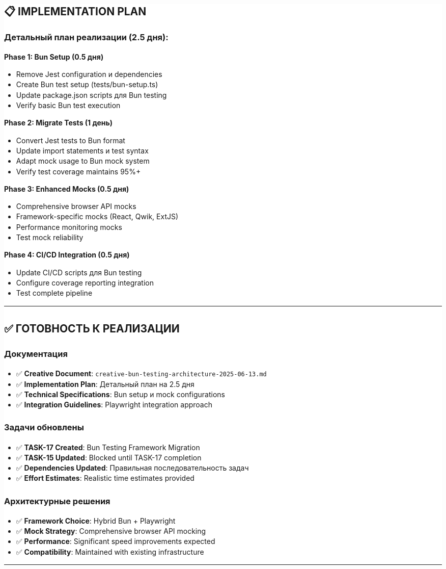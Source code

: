 
## 📋 IMPLEMENTATION PLAN

### Детальный план реализации (2.5 дня):

**Phase 1: Bun Setup (0.5 дня)**
- Remove Jest configuration и dependencies
- Create Bun test setup (tests/bun-setup.ts)
- Update package.json scripts для Bun testing
- Verify basic Bun test execution

**Phase 2: Migrate Tests (1 день)**
- Convert Jest tests to Bun format
- Update import statements и test syntax
- Adapt mock usage to Bun mock system
- Verify test coverage maintains 95%+

**Phase 3: Enhanced Mocks (0.5 дня)**
- Comprehensive browser API mocks
- Framework-specific mocks (React, Qwik, ExtJS)
- Performance monitoring mocks
- Test mock reliability

**Phase 4: CI/CD Integration (0.5 дня)**
- Update CI/CD scripts для Bun testing
- Configure coverage reporting integration
- Test complete pipeline

---

## ✅ ГОТОВНОСТЬ К РЕАЛИЗАЦИИ

### Документация
- ✅ **Creative Document**: `creative-bun-testing-architecture-2025-06-13.md`
- ✅ **Implementation Plan**: Детальный план на 2.5 дня
- ✅ **Technical Specifications**: Bun setup и mock configurations
- ✅ **Integration Guidelines**: Playwright integration approach

### Задачи обновлены
- ✅ **TASK-17 Created**: Bun Testing Framework Migration
- ✅ **TASK-15 Updated**: Blocked until TASK-17 completion
- ✅ **Dependencies Updated**: Правильная последовательность задач
- ✅ **Effort Estimates**: Realistic time estimates provided

### Архитектурные решения
- ✅ **Framework Choice**: Hybrid Bun + Playwright
- ✅ **Mock Strategy**: Comprehensive browser API mocking
- ✅ **Performance**: Significant speed improvements expected
- ✅ **Compatibility**: Maintained with existing infrastructure

---
